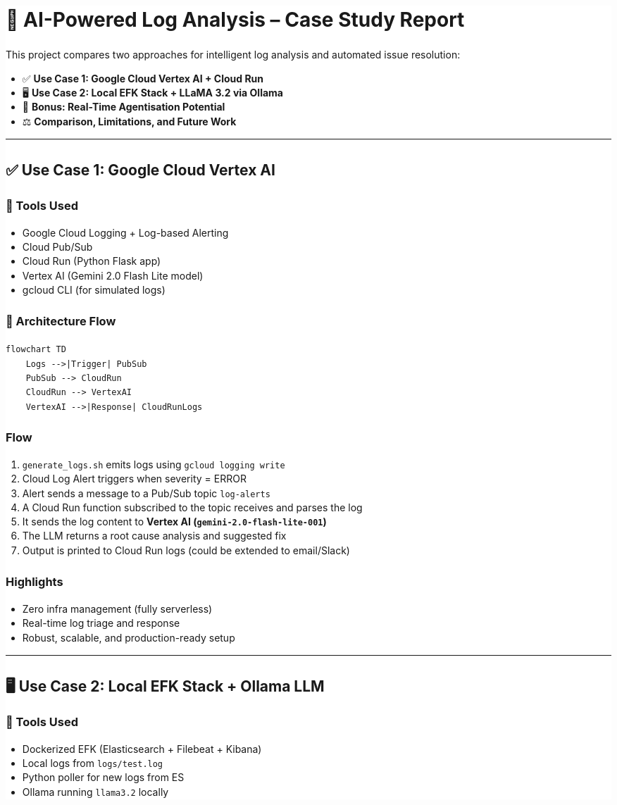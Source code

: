 # 🧠 AI-Powered Log Analysis – Case Study Report

This project compares two approaches for intelligent log analysis and automated issue resolution:

- ✅ **Use Case 1: Google Cloud Vertex AI + Cloud Run**
- 🖥️ **Use Case 2: Local EFK Stack + LLaMA 3.2 via Ollama**
- 🧩 **Bonus: Real-Time Agentisation Potential**
- ⚖️ **Comparison, Limitations, and Future Work**

---

## ✅ Use Case 1: Google Cloud Vertex AI

### 🔧 Tools Used
- Google Cloud Logging + Log-based Alerting
- Cloud Pub/Sub
- Cloud Run (Python Flask app)
- Vertex AI (Gemini 2.0 Flash Lite model)
- gcloud CLI (for simulated logs)

### 🔁 Architecture Flow

```mermaid
flowchart TD
    Logs -->|Trigger| PubSub
    PubSub --> CloudRun
    CloudRun --> VertexAI
    VertexAI -->|Response| CloudRunLogs
```

### Flow

1. `generate_logs.sh` emits logs using `gcloud logging write`
2. Cloud Log Alert triggers when severity = ERROR
3. Alert sends a message to a Pub/Sub topic `log-alerts`
4. A Cloud Run function subscribed to the topic receives and parses the log
5. It sends the log content to **Vertex AI (`gemini-2.0-flash-lite-001`)**
6. The LLM returns a root cause analysis and suggested fix
7. Output is printed to Cloud Run logs (could be extended to email/Slack)

### Highlights

- Zero infra management (fully serverless)
- Real-time log triage and response
- Robust, scalable, and production-ready setup

---

## 🖥️ Use Case 2: Local EFK Stack + Ollama LLM

### 🔧 Tools Used
- Dockerized EFK (Elasticsearch + Filebeat + Kibana)
- Local logs from `logs/test.log`
- Python poller for new logs from ES
- Ollama running `llama3.2` locally
